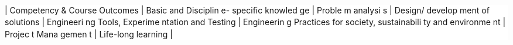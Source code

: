 | Competency  & Course Outcomes                                                                                                                           | Basic  and  Disciplin e- specific  knowled ge                                                                                                                                                                                                                                                                                                                                                                          | Proble m  analysi s                                                                                                                                                                                                                                                                                                                                                                                                    | Design/  develop ment of  solutions                                                                                                                                                                                                                                                                                                                                                                                    | Engineeri ng Tools,  Experime ntation  and  Testing                                                                                                                                                                                                                                                                                                                                                                    | Engineerin g Practices  for society,  sustainabili ty and  environme nt                                                                                                                                                                                                                                                                                                                                                | Projec t  Mana gemen t                                                                                                                                                                                                                                                                                                                                                                                                 | Life-long  learning                                                                                                                                                                                                                                                                                                                                                                                                    |